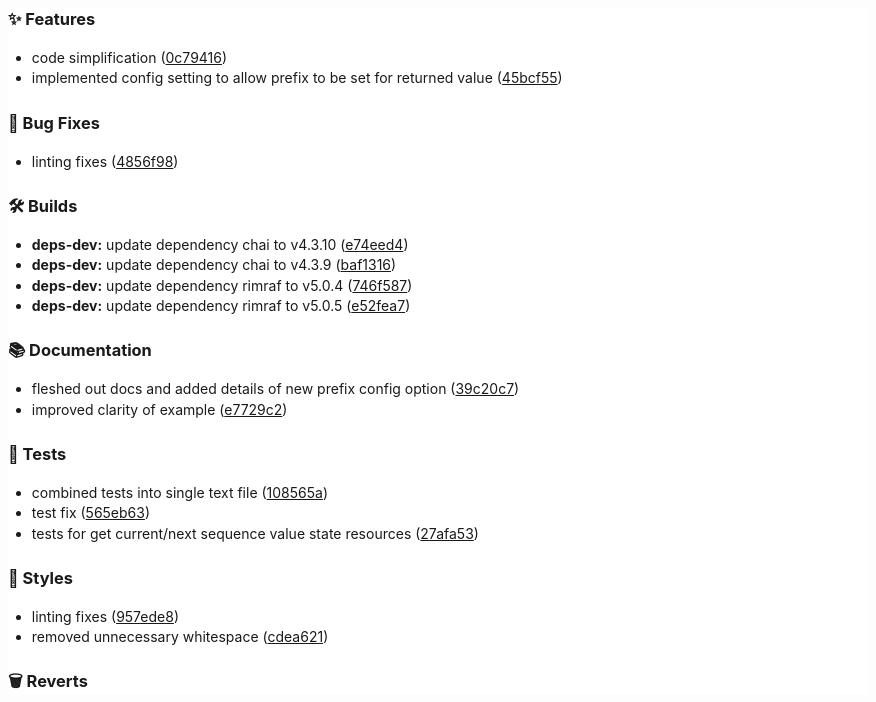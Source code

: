 
### ✨ Features

* code simplification ([0c79416](https://github.com/wmfs/tymly-pg-plugin/commit/0c79416594ec92ee59d839dd6bb333bd6fbd23ba))
* implemented config setting to allow prefix to be set for returned value ([45bcf55](https://github.com/wmfs/tymly-pg-plugin/commit/45bcf5592ac720afc8e193fbfe9e49c5ed0b6afe))


### 🐛 Bug Fixes

* linting fixes ([4856f98](https://github.com/wmfs/tymly-pg-plugin/commit/4856f98a11a5fc0834a2a2e5a318be6312bd9c94))


### 🛠 Builds

* **deps-dev:** update dependency chai to v4.3.10 ([e74eed4](https://github.com/wmfs/tymly-pg-plugin/commit/e74eed43402bd475c82167ec26111fd05608b7fd))
* **deps-dev:** update dependency chai to v4.3.9 ([baf1316](https://github.com/wmfs/tymly-pg-plugin/commit/baf131640c2e926e909ce028ad0d077438194b6b))
* **deps-dev:** update dependency rimraf to v5.0.4 ([746f587](https://github.com/wmfs/tymly-pg-plugin/commit/746f587f47ac6c13b3ed88fb1c58b742b47de022))
* **deps-dev:** update dependency rimraf to v5.0.5 ([e52fea7](https://github.com/wmfs/tymly-pg-plugin/commit/e52fea7057b056fe222ccbc8a56eccefd920cdca))


### 📚 Documentation

* fleshed out docs and added details of new prefix config option ([39c20c7](https://github.com/wmfs/tymly-pg-plugin/commit/39c20c72894b8d41c497a2b1fc8e060acbb24195))
* improved clarity of example ([e7729c2](https://github.com/wmfs/tymly-pg-plugin/commit/e7729c25fa7987c35706c744dceeb8cb6d5c4458))


### 🚨 Tests

* combined tests into single text file ([108565a](https://github.com/wmfs/tymly-pg-plugin/commit/108565aa268244d81bd475b94fac729711fe2d0f))
* test fix ([565eb63](https://github.com/wmfs/tymly-pg-plugin/commit/565eb63f84caff8b828d0fcd53689130c1cc216b))
* tests for get current/next sequence value state resources ([27afa53](https://github.com/wmfs/tymly-pg-plugin/commit/27afa53698ba6f9bb5153de5814ca7b2537fbfc9))


### 💎 Styles

* linting fixes ([957ede8](https://github.com/wmfs/tymly-pg-plugin/commit/957ede872236ddd337116686a010a6f774c75946))
* removed unnecessary whitespace ([cdea621](https://github.com/wmfs/tymly-pg-plugin/commit/cdea62160ef5021e66aec9e28aa8bd55cb46edb6))


### 🗑 Reverts
